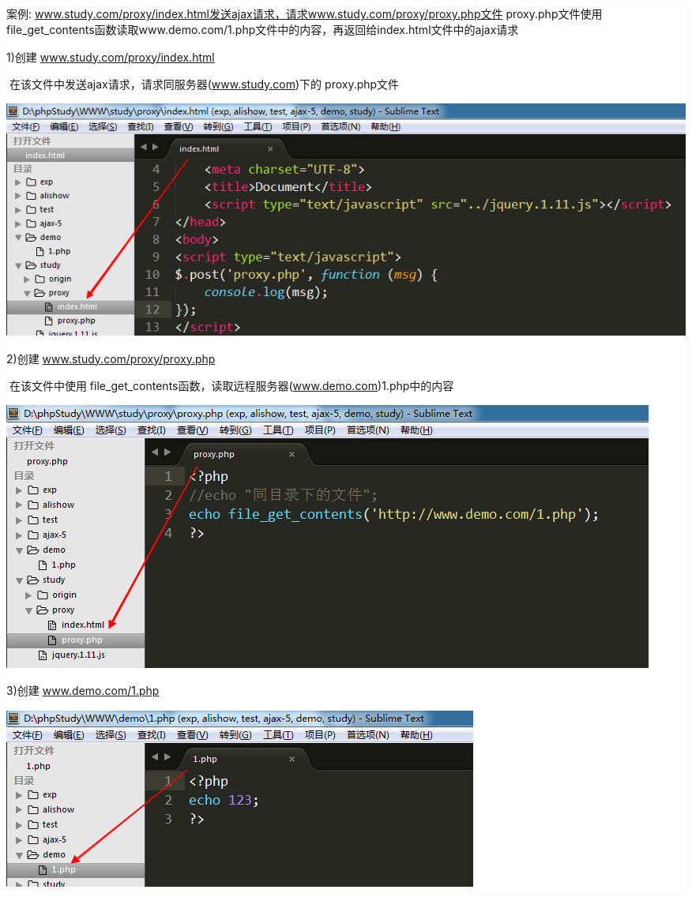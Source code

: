 案例: 
www.study.com/proxy/index.html发送ajax请求，请求www.study.com/proxy/proxy.php文件
proxy.php文件使用file_get_contents函数读取www.demo.com/1.php文件中的内容，再返回给index.html文件中的ajax请求

1)创建  www.study.com/proxy/index.html

​     在该文件中发送ajax请求，请求同服务器(www.study.com)下的 proxy.php文件

![1535080922048](assets/1535080922048.png)



2)创建  www.study.com/proxy/proxy.php 

​    在该文件中使用 file_get_contents函数，读取远程服务器(www.demo.com)1.php中的内容

![1535080953785](assets/1535080953785.png)



3)创建  www.demo.com/1.php

![1535080973545](assets/1535080973545.png)
